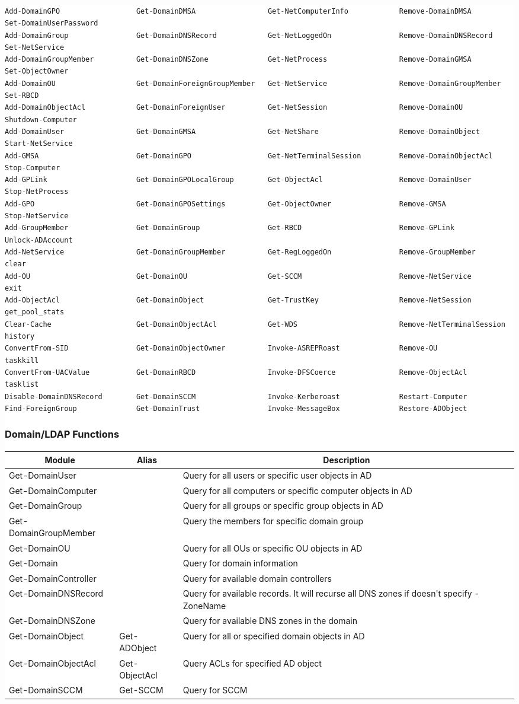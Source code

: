 ```cs
Add-DomainGPO                  Get-DomainDMSA                 Get-NetComputerInfo            Remove-DomainDMSA              Set-DomainUserPassword 
Add-DomainGroup                Get-DomainDNSRecord            Get-NetLoggedOn                Remove-DomainDNSRecord         Set-NetService 
Add-DomainGroupMember          Get-DomainDNSZone              Get-NetProcess                 Remove-DomainGMSA              Set-ObjectOwner 
Add-DomainOU                   Get-DomainForeignGroupMember   Get-NetService                 Remove-DomainGroupMember       Set-RBCD 
Add-DomainObjectAcl            Get-DomainForeignUser          Get-NetSession                 Remove-DomainOU                Shutdown-Computer 
Add-DomainUser                 Get-DomainGMSA                 Get-NetShare                   Remove-DomainObject            Start-NetService 
Add-GMSA                       Get-DomainGPO                  Get-NetTerminalSession         Remove-DomainObjectAcl         Stop-Computer 
Add-GPLink                     Get-DomainGPOLocalGroup        Get-ObjectAcl                  Remove-DomainUser              Stop-NetProcess 
Add-GPO                        Get-DomainGPOSettings          Get-ObjectOwner                Remove-GMSA                    Stop-NetService 
Add-GroupMember                Get-DomainGroup                Get-RBCD                       Remove-GPLink                  Unlock-ADAccount 
Add-NetService                 Get-DomainGroupMember          Get-RegLoggedOn                Remove-GroupMember             clear 
Add-OU                         Get-DomainOU                   Get-SCCM                       Remove-NetService              exit 
Add-ObjectAcl                  Get-DomainObject               Get-TrustKey                   Remove-NetSession              get_pool_stats 
Clear-Cache                    Get-DomainObjectAcl            Get-WDS                        Remove-NetTerminalSession      history 
ConvertFrom-SID                Get-DomainObjectOwner          Invoke-ASREPRoast              Remove-OU                      taskkill 
ConvertFrom-UACValue           Get-DomainRBCD                 Invoke-DFSCoerce               Remove-ObjectAcl               tasklist 
Disable-DomainDNSRecord        Get-DomainSCCM                 Invoke-Kerberoast              Restart-Computer               
Find-ForeignGroup              Get-DomainTrust                Invoke-MessageBox              Restore-ADObject               
```

### Domain/LDAP Functions

| Module | Alias | Description |
| ------ | ----- | ---- |
|Get-DomainUser||Query for all users or specific user objects in AD|
|Get-DomainComputer||Query for all computers or specific computer objects in AD|
|Get-DomainGroup||Query for all groups or specific group objects in AD|
|Get-DomainGroupMember||Query the members for specific domain group |
|Get-DomainOU||Query for all OUs or specific OU objects in AD|
|Get-Domain||Query for domain information|
|Get-DomainController||Query for available domain controllers|
|Get-DomainDNSRecord||Query for available records. It will recurse all DNS zones if doesn't specify -ZoneName|
|Get-DomainDNSZone||Query for available DNS zones in the domain|
|Get-DomainObject|Get-ADObject|Query for all or specified domain objects in AD|
|Get-DomainObjectAcl|Get-ObjectAcl|Query ACLs for specified AD object|
|Get-DomainSCCM|Get-SCCM|Query for SCCM|